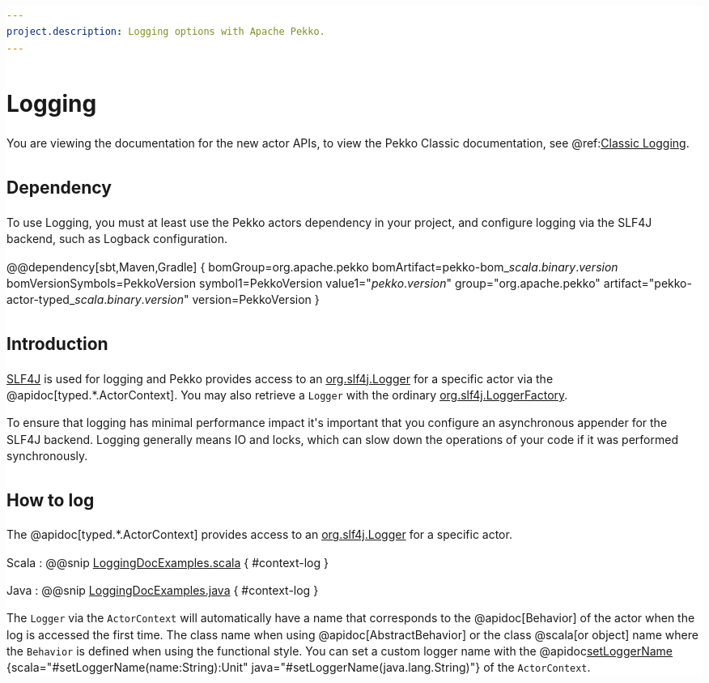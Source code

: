 ```yaml
---
project.description: Logging options with Apache Pekko.
---
```

# Logging

You are viewing the documentation for the new actor APIs, to view the Pekko Classic documentation, see @ref:[Classic Logging](../logging.md).

## Dependency

To use Logging, you must at least use the Pekko actors dependency in your project, and configure logging
via the SLF4J backend, such as Logback configuration.

@@dependency[sbt,Maven,Gradle] {
  bomGroup=org.apache.pekko bomArtifact=pekko-bom_$scala.binary.version$ bomVersionSymbols=PekkoVersion
  symbol1=PekkoVersion
  value1="$pekko.version$"
  group="org.apache.pekko"
  artifact="pekko-actor-typed_$scala.binary.version$"
  version=PekkoVersion
}

## Introduction

[SLF4J](https://www.slf4j.org/) is used for logging and Pekko provides access to an [org.slf4j.Logger](https://www.slf4j.org/api/org/slf4j/Logger.html) for a specific
actor via the @apidoc[typed.*.ActorContext]. You may also retrieve a `Logger` with the ordinary [org.slf4j.LoggerFactory](https://www.slf4j.org/api/org/slf4j/LoggerFactory.html).

To ensure that logging has minimal performance impact it's important that you configure an
asynchronous appender for the SLF4J backend. Logging generally means IO and locks,
which can slow down the operations of your code if it was performed synchronously.

## How to log

The @apidoc[typed.*.ActorContext] provides access to an [org.slf4j.Logger](https://www.slf4j.org/api/org/slf4j/Logger.html) for a specific actor.

Scala
:  @@snip [LoggingDocExamples.scala](/actor-typed-tests/src/test/scala/docs/org/apache/pekko/typed/LoggingDocExamples.scala) { #context-log }

Java
:  @@snip [LoggingDocExamples.java](/actor-typed-tests/src/test/java/jdocs/org/apache/pekko/typed/LoggingDocExamples.java) { #context-log }

The `Logger` via the `ActorContext` will automatically have a name that corresponds to the @apidoc[Behavior] of the
actor when the log is accessed the first time. The class name when using @apidoc[AbstractBehavior] or the class @scala[or object]
name where the `Behavior` is defined when using the functional style. You can set a custom logger name
with the @apidoc[setLoggerName](typed.*.ActorContext) {scala="#setLoggerName(name:String):Unit" java="#setLoggerName(java.lang.String)"} of the `ActorContext`.
